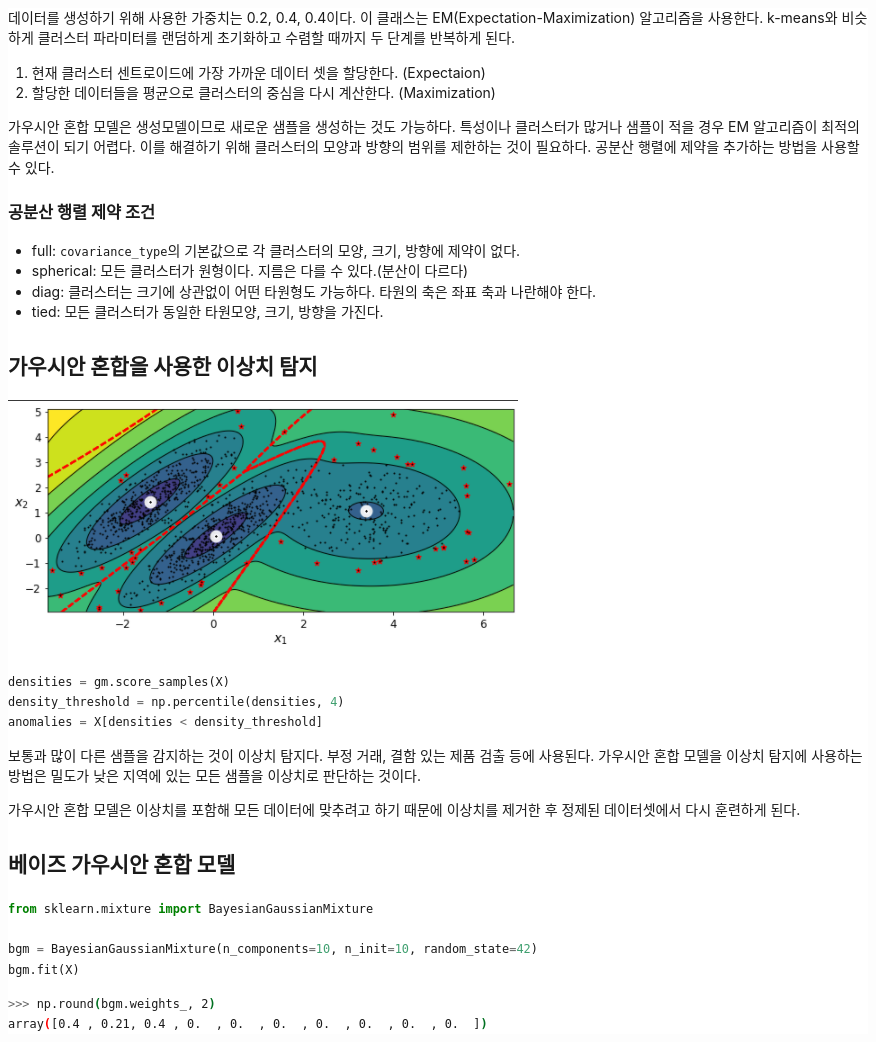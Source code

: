 데이터를 생성하기 위해 사용한 가중치는 0.2, 0.4, 0.4이다. 이 클래스는 EM(Expectation-Maximization) 알고리즘을 사용한다. k-means와 비슷하게 클러스터 파라미터를 랜덤하게 초기화하고 수렴할 때까지 두 단계를 반복하게 된다.

1. 현재 클러스터 센트로이드에 가장 가까운 데이터 셋을 할당한다. (Expectaion)
2. 할당한 데이터들을 평균으로 클러스터의 중심을 다시 계산한다. (Maximization)

가우시안 혼합 모델은 생성모델이므로 새로운 샘플을 생성하는 것도 가능하다. 특성이나 클러스터가 많거나 샘플이 적을 경우 EM 알고리즘이 최적의 솔루션이 되기 어렵다. 이를 해결하기 위해 클러스터의 모양과 방향의 범위를 제한하는 것이 필요하다. 공분산 행렬에 제약을 추가하는 방법을 사용할 수 있다.

### 공분산 행렬 제약 조건

- full: `covariance_type`의 기본값으로 각 클러스터의 모양, 크기, 방향에 제약이 없다.
- spherical: 모든 클러스터가 원형이다. 지름은 다를 수 있다.(분산이 다르다)
- diag: 클러스터는 크기에 상관없이 어떤 타원형도 가능하다. 타원의 축은 좌표 축과 나란해야 한다.
- tied: 모든 클러스터가 동일한 타원모양, 크기, 방향을 가진다.

## 가우시안 혼합을 사용한 이상치 탐지

![Untitled](/images/img/posts/handson/chapter9/Untitled%208.png)

```python
densities = gm.score_samples(X)
density_threshold = np.percentile(densities, 4)
anomalies = X[densities < density_threshold]
```

보통과 많이 다른 샘플을 감지하는 것이 이상치 탐지다. 부정 거래, 결함 있는 제품 검출 등에 사용된다. 가우시안 혼합 모델을 이상치 탐지에 사용하는 방법은 밀도가 낮은 지역에 있는 모든 샘플을 이상치로 판단하는 것이다.

가우시안 혼합 모델은 이상치를 포함해 모든 데이터에 맞추려고 하기 때문에 이상치를 제거한 후 정제된 데이터셋에서 다시 훈련하게 된다.

## 베이즈 가우시안 혼합 모델

```python
from sklearn.mixture import BayesianGaussianMixture

bgm = BayesianGaussianMixture(n_components=10, n_init=10, random_state=42)
bgm.fit(X)
```

```bash
>>> np.round(bgm.weights_, 2)
array([0.4 , 0.21, 0.4 , 0.  , 0.  , 0.  , 0.  , 0.  , 0.  , 0.  ])
```
